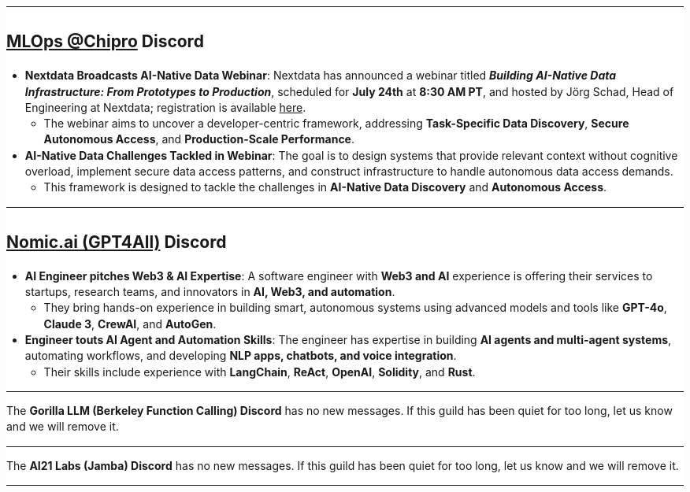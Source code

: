 

---



## [MLOps @Chipro](https://discord.com/channels/814557108065534033) Discord

- **Nextdata Broadcasts AI-Native Data Webinar**: Nextdata has announced a webinar titled ***Building AI-Native Data Infrastructure: From Prototypes to Production***, scheduled for **July 24th** at **8:30 AM PT**, and hosted by Jörg Schad, Head of Engineering at Nextdata; registration is available [here](https://www.eventbrite.com/e/building-ai-native-data-infrastructure-from-prototypes-to-production-tickets-1489016792309).
   - The webinar aims to uncover a developer-centric framework, addressing **Task-Specific Data Discovery**, **Secure Autonomous Access**, and **Production-Scale Performance**.
- **AI-Native Data Challenges Tackled in Webinar**: The goal is to design systems that provide relevant context without cognitive overload, implement secure data access patterns, and construct infrastructure to handle autonomous data access demands.
   - This framework is designed to tackle the challenges in **AI-Native Data Discovery** and **Autonomous Access**.



---



## [Nomic.ai (GPT4All)](https://discord.com/channels/1076964370942267462) Discord

- **AI Engineer pitches Web3 & AI Expertise**: A software engineer with **Web3 and AI** experience is offering their services to startups, research teams, and innovators in **AI, Web3, and automation**.
   - They bring hands-on experience in building smart, autonomous systems using advanced models and tools like **GPT-4o**, **Claude 3**, **CrewAI**, and **AutoGen**.
- **Engineer touts AI Agent and Automation Skills**: The engineer has expertise in building **AI agents and multi-agent systems**, automating workflows, and developing **NLP apps, chatbots, and voice integration**.
   - Their skills include experience with **LangChain**, **ReAct**, **OpenAI**, **Solidity**, and **Rust**.



---


The **Gorilla LLM (Berkeley Function Calling) Discord** has no new messages. If this guild has been quiet for too long, let us know and we will remove it.


---


The **AI21 Labs (Jamba) Discord** has no new messages. If this guild has been quiet for too long, let us know and we will remove it.


---
